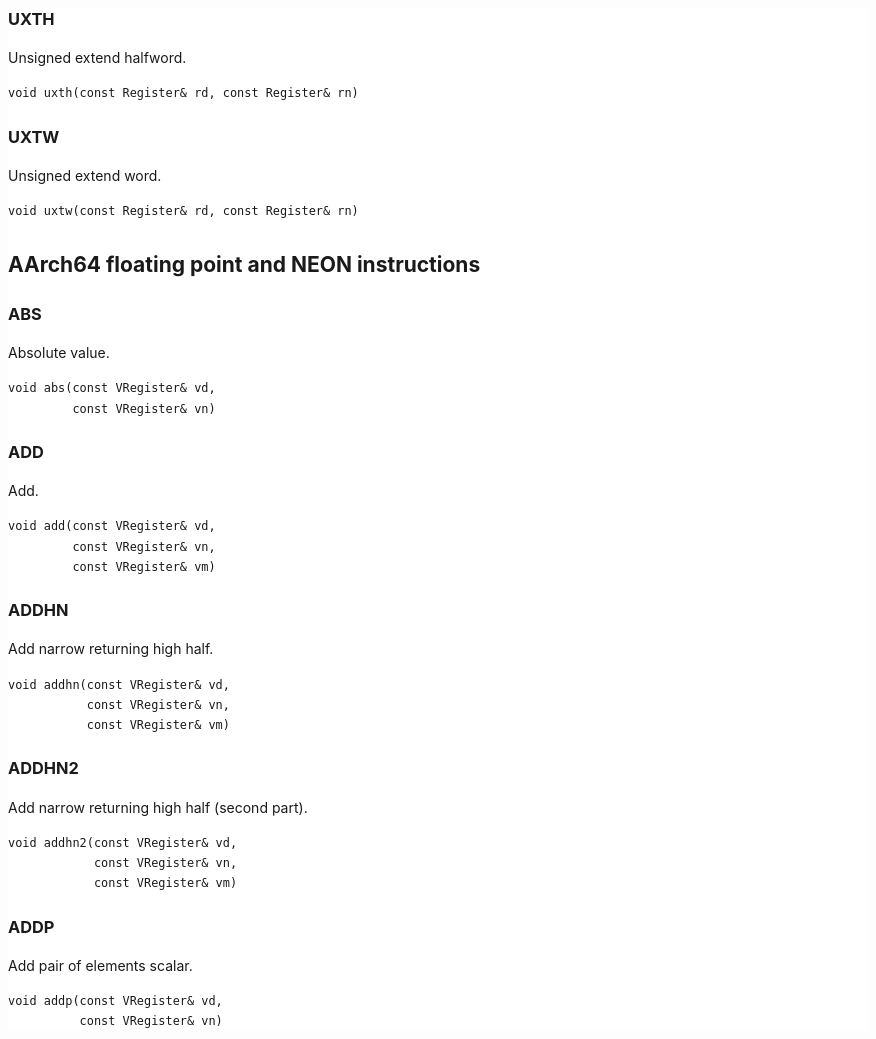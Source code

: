 
### UXTH ###

Unsigned extend halfword.

    void uxth(const Register& rd, const Register& rn)


### UXTW ###

Unsigned extend word.

    void uxtw(const Register& rd, const Register& rn)



AArch64 floating point and NEON instructions
--------------------------------------------

### ABS ###

Absolute value.

    void abs(const VRegister& vd,
             const VRegister& vn)


### ADD ###

Add.

    void add(const VRegister& vd,
             const VRegister& vn,
             const VRegister& vm)


### ADDHN ###

Add narrow returning high half.

    void addhn(const VRegister& vd,
               const VRegister& vn,
               const VRegister& vm)


### ADDHN2 ###

Add narrow returning high half (second part).

    void addhn2(const VRegister& vd,
                const VRegister& vn,
                const VRegister& vm)


### ADDP ###

Add pair of elements scalar.

    void addp(const VRegister& vd,
              const VRegister& vn)
